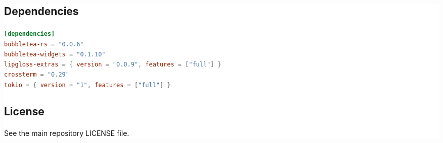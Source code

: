 ## Dependencies

```toml
[dependencies]
bubbletea-rs = "0.0.6"
bubbletea-widgets = "0.1.10"
lipgloss-extras = { version = "0.0.9", features = ["full"] }
crossterm = "0.29"
tokio = { version = "1", features = ["full"] }
```

## License

See the main repository LICENSE file.